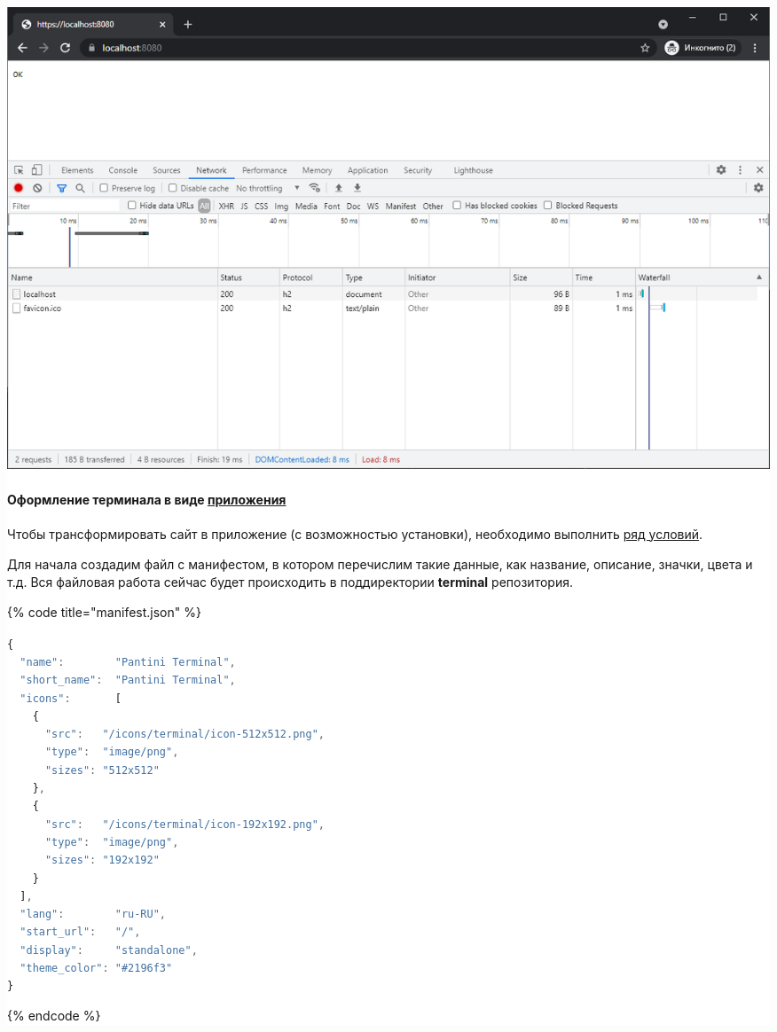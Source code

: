 ![&#x41F;&#x43E;&#x44F;&#x432;&#x438;&#x43B;&#x441;&#x44F; &quot;&#x437;&#x430;&#x43C;&#x43E;&#x447;&#x435;&#x43A;&quot; &#x432; &#x430;&#x434;&#x440;&#x435;&#x441;&#x43D;&#x43E;&#x439; &#x441;&#x442;&#x440;&#x43E;&#x43A;&#x435; - &#x432;&#x441;&#x451; &#x43A;&#x43E;&#x440;&#x440;&#x435;&#x43A;&#x442;&#x43D;&#x43E; &#x440;&#x430;&#x431;&#x43E;&#x442;&#x430;&#x435;&#x442;](../.gitbook/assets/image%20%28223%29.png)

#### Оформление терминала в виде [приложения](https://web.dev/progressive-web-apps/)

Чтобы трансформировать сайт в приложение \(с возможностью установки\), необходимо выполнить [ряд условий](https://web.dev/install-criteria/#criteria). 

Для начала создадим файл с манифестом, в котором перечислим такие данные, как название, описание, значки, цвета и т.д. Вся файловая работа сейчас будет происходить в поддиректории **terminal** репозитория.

{% code title="manifest.json" %}
```javascript
{
  "name":        "Pantini Terminal",
  "short_name":  "Pantini Terminal",
  "icons":       [
    {
      "src":   "/icons/terminal/icon-512x512.png",
      "type":  "image/png",
      "sizes": "512x512"
    },
    {
      "src":   "/icons/terminal/icon-192x192.png",
      "type":  "image/png",
      "sizes": "192x192"
    }
  ],
  "lang":        "ru-RU",
  "start_url":   "/",
  "display":     "standalone",
  "theme_color": "#2196f3"
}
```
{% endcode %}
